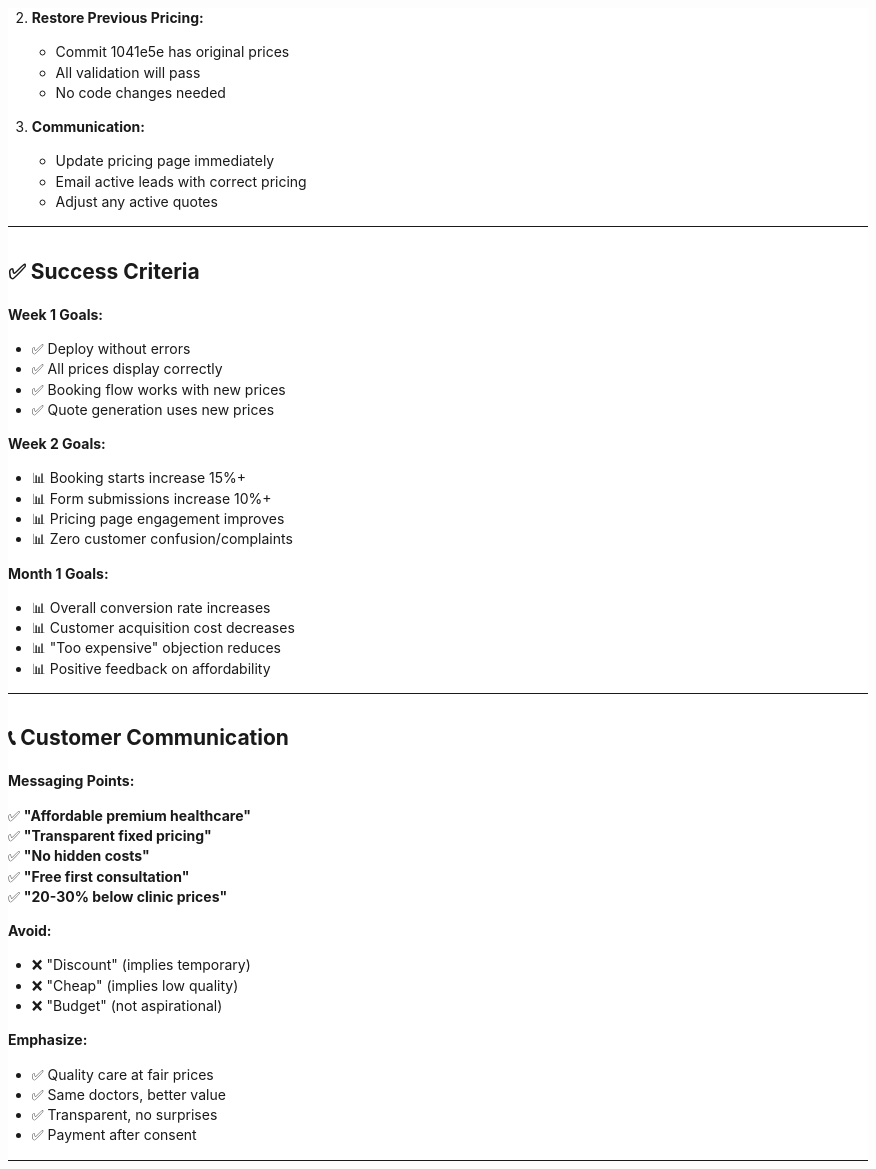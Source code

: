 2. **Restore Previous Pricing:**
   - Commit 1041e5e has original prices
   - All validation will pass
   - No code changes needed

3. **Communication:**
   - Update pricing page immediately
   - Email active leads with correct pricing
   - Adjust any active quotes

---

## ✅ Success Criteria

**Week 1 Goals:**
- ✅ Deploy without errors
- ✅ All prices display correctly
- ✅ Booking flow works with new prices
- ✅ Quote generation uses new prices

**Week 2 Goals:**
- 📊 Booking starts increase 15%+
- 📊 Form submissions increase 10%+
- 📊 Pricing page engagement improves
- 📊 Zero customer confusion/complaints

**Month 1 Goals:**
- 📊 Overall conversion rate increases
- 📊 Customer acquisition cost decreases
- 📊 "Too expensive" objection reduces
- 📊 Positive feedback on affordability

---

## 📞 Customer Communication

**Messaging Points:**

✅ **"Affordable premium healthcare"**  
✅ **"Transparent fixed pricing"**  
✅ **"No hidden costs"**  
✅ **"Free first consultation"**  
✅ **"20-30% below clinic prices"**  

**Avoid:**
- ❌ "Discount" (implies temporary)
- ❌ "Cheap" (implies low quality)
- ❌ "Budget" (not aspirational)

**Emphasize:**
- ✅ Quality care at fair prices
- ✅ Same doctors, better value
- ✅ Transparent, no surprises
- ✅ Payment after consent

---